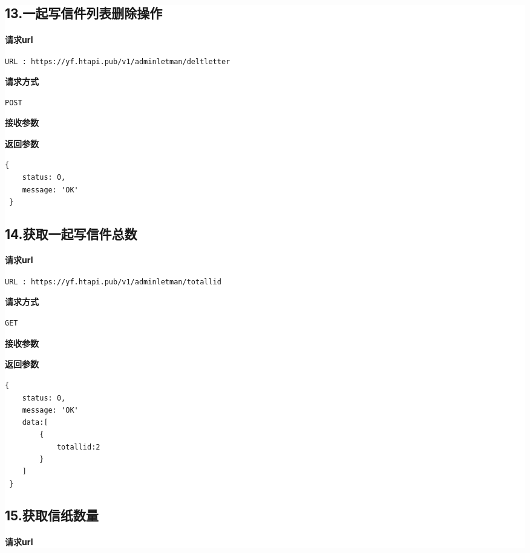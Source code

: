 ## 13.一起写信件列表删除操作

**请求url**

```
URL : https://yf.htapi.pub/v1/adminletman/deltletter
```

**请求方式**

```
POST
```

**接收参数**

**返回参数**

```
{
	status: 0, 
 	message: 'OK'
 } 
```

## 14.获取一起写信件总数

**请求url**

```
URL : https://yf.htapi.pub/v1/adminletman/totallid
```

**请求方式**

```
GET
```

**接收参数**

**返回参数**

```
{
	status: 0, 
 	message: 'OK'
 	data:[
        {
            totallid:2
        }
 	]
 } 
```

## 15.获取信纸数量

**请求url**
